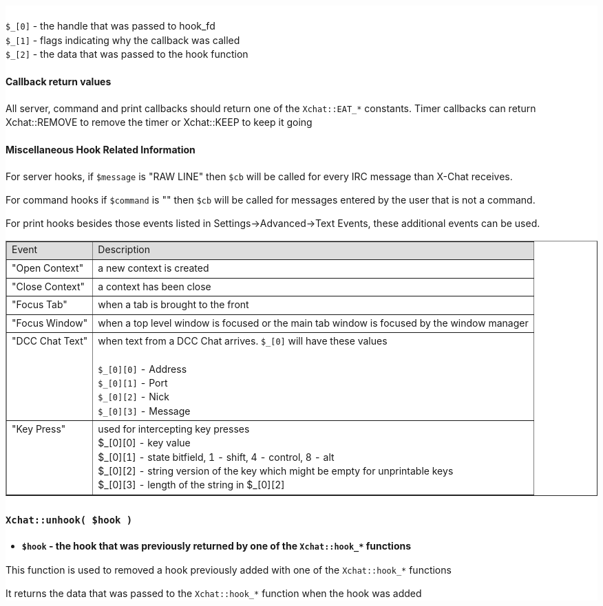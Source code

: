 <br />
<code>$_[0]</code>   -  the handle that was passed to hook_fd<br />
<code>$_[1]</code>   -  flags indicating why the callback was called<br />
<code>$_[2]</code>   -  the data that was passed to the hook function<br />
</p><p>
</p>
<h4><a name="callback_return_values" />Callback return values</h4>
<p>All server, command and print  callbacks should return one of
the <code>Xchat::EAT_*</code> constants.
Timer callbacks can return Xchat::REMOVE to remove
the timer or Xchat::KEEP to keep it going</p>
<p>
</p>
<h4><a name="miscellaneous_hook_related_information" />Miscellaneous Hook Related Information</h4>
<p>For server hooks, if <code>$message</code> is &quot;RAW LINE&quot; then <code>$cb</code> will be called for
every IRC message than X-Chat receives.</p>
<p>For command hooks if <code>$command</code> is &quot;&quot; then <code>$cb</code> will be called for
messages entered by the user that is not a command.</p>
<p>For print hooks besides those events listed in 
Settings-&gt;Advanced-&gt;Text Events, these additional events can be used.</p>
<table border="1">   <tr style="background-color: #dddddd">
      <td>Event</td> <td>Description</td>
   </tr>   <tr>
      <td>"Open Context"</td> <td>a new context is created</td>
   </tr>   <tr>
      <td>"Close Context"</td>   <td>a context has been close</td>
   </tr>   <tr>
      <td>"Focus Tab"</td> <td>when a tab is brought to the front</td>
   </tr>   <tr>
      <td>"Focus Window"</td> <td>when a top level window is focused or the
                              main tab window is focused by the window manager
                              </td>
   </tr>   <tr>
      <td>"DCC Chat Text"</td>   <td>when text from a DCC Chat arrives.
                                 <code>$_[0]</code> will have these values<br />
                                 <br />
                                 <code>$_[0][0]</code>   -  Address<br />
                                 <code>$_[0][1]</code>   -  Port<br />
                                 <code>$_[0][2]</code>   -  Nick<br />
                                 <code>$_[0][3]</code>   -  Message<br />
                                 </td>
   </tr>   <tr>
      <td>"Key Press"</td> <td>used for intercepting key presses<br />
			$_[0][0] - key value<br />
			$_[0][1] - state bitfield, 1 - shift, 4 - control, 8 - alt<br />
			$_[0][2] - string version of the key which might be empty for unprintable keys<br />
			$_[0][3] - length of the string in $_[0][2]<br />
		</td>
   </tr>
</table><p>
</p>
<h3><a name="xchat_unhook" /><code>Xchat::unhook( $hook )</code></h3>
<ul>
<li><strong><code>$hook</code>    -  the hook that was previously returned by one of the <code>Xchat::hook_*</code> functions</strong>
</li>
</ul>
<p>This function is used to removed a hook previously added with one of
the <code>Xchat::hook_*</code> functions</p>
<p>It returns the data that was passed to the <code>Xchat::hook_*</code> function when
the hook was added</p>
<p>